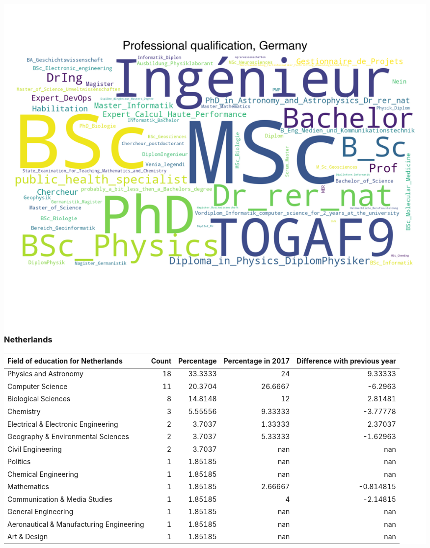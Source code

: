 ![academic_field_edu_wordcloud_germany](/fig/academic_field_edu_wordcloud_germany.png)


### Netherlands

| Field of education for Netherlands       |   Count |   Percentage |   Percentage in 2017 |   Difference with previous year |
|:-----------------------------------------|--------:|-------------:|---------------------:|--------------------------------:|
| Physics and Astronomy                    |      18 |     33.3333  |             24       |                        9.33333  |
| Computer Science                         |      11 |     20.3704  |             26.6667  |                       -6.2963   |
| Biological Sciences                      |       8 |     14.8148  |             12       |                        2.81481  |
| Chemistry                                |       3 |      5.55556 |              9.33333 |                       -3.77778  |
| Electrical &amp; Electronic Engineering      |       2 |      3.7037  |              1.33333 |                        2.37037  |
| Geography &amp; Environmental Sciences       |       2 |      3.7037  |              5.33333 |                       -1.62963  |
| Civil Engineering                        |       2 |      3.7037  |            nan       |                      nan        |
| Politics                                 |       1 |      1.85185 |            nan       |                      nan        |
| Chemical Engineering                     |       1 |      1.85185 |            nan       |                      nan        |
| Mathematics                              |       1 |      1.85185 |              2.66667 |                       -0.814815 |
| Communication &amp; Media Studies            |       1 |      1.85185 |              4       |                       -2.14815  |
| General Engineering                      |       1 |      1.85185 |            nan       |                      nan        |
| Aeronautical &amp; Manufacturing Engineering |       1 |      1.85185 |            nan       |                      nan        |
| Art &amp; Design                             |       1 |      1.85185 |            nan       |                      nan        |